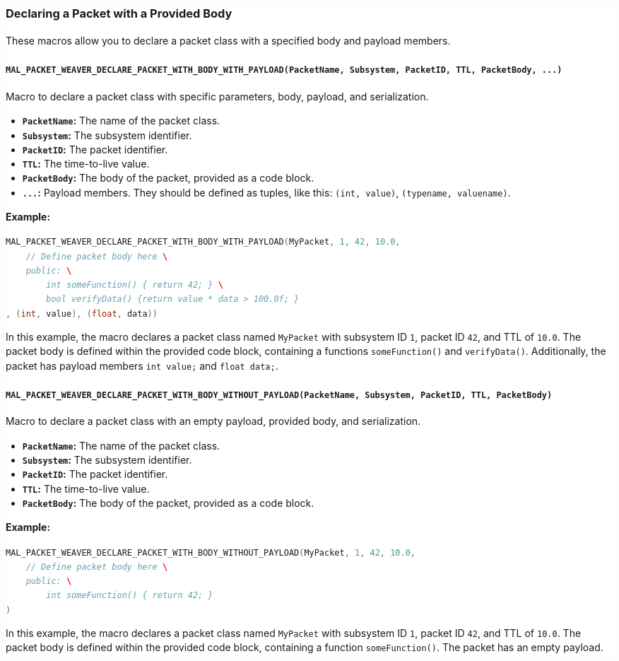 
### Declaring a Packet with a Provided Body

These macros allow you to declare a packet class with a specified body and payload members.

#### `MAL_PACKET_WEAVER_DECLARE_PACKET_WITH_BODY_WITH_PAYLOAD(PacketName, Subsystem, PacketID, TTL, PacketBody, ...)`

Macro to declare a packet class with specific parameters, body, payload, and serialization.

- **`PacketName`:** The name of the packet class.
- **`Subsystem`:** The subsystem identifier.
- **`PacketID`:** The packet identifier.
- **`TTL`:** The time-to-live value.
- **`PacketBody`:** The body of the packet, provided as a code block.
- **`...`:** Payload members. They should be defined as tuples, like this: `(int, value)`, `(typename, valuename)`.

**Example:**
```cpp
MAL_PACKET_WEAVER_DECLARE_PACKET_WITH_BODY_WITH_PAYLOAD(MyPacket, 1, 42, 10.0,
    // Define packet body here \
    public: \
        int someFunction() { return 42; } \
        bool verifyData() {return value * data > 100.0f; }
, (int, value), (float, data))
```

In this example, the macro declares a packet class named `MyPacket` with subsystem ID `1`, packet ID `42`, and TTL of `10.0`. The packet body is defined within the provided code block, containing a functions `someFunction()` and `verifyData()`. Additionally, the packet has payload members `int value;` and `float data;`.

#### `MAL_PACKET_WEAVER_DECLARE_PACKET_WITH_BODY_WITHOUT_PAYLOAD(PacketName, Subsystem, PacketID, TTL, PacketBody)`

Macro to declare a packet class with an empty payload, provided body, and serialization.

- **`PacketName`:** The name of the packet class.
- **`Subsystem`:** The subsystem identifier.
- **`PacketID`:** The packet identifier.
- **`TTL`:** The time-to-live value.
- **`PacketBody`:** The body of the packet, provided as a code block.

**Example:**
```cpp
MAL_PACKET_WEAVER_DECLARE_PACKET_WITH_BODY_WITHOUT_PAYLOAD(MyPacket, 1, 42, 10.0,
    // Define packet body here \
    public: \
        int someFunction() { return 42; }
)
```

In this example, the macro declares a packet class named `MyPacket` with subsystem ID `1`, packet ID `42`, and TTL of `10.0`. The packet body is defined within the provided code block, containing a function `someFunction()`. The packet has an empty payload.
